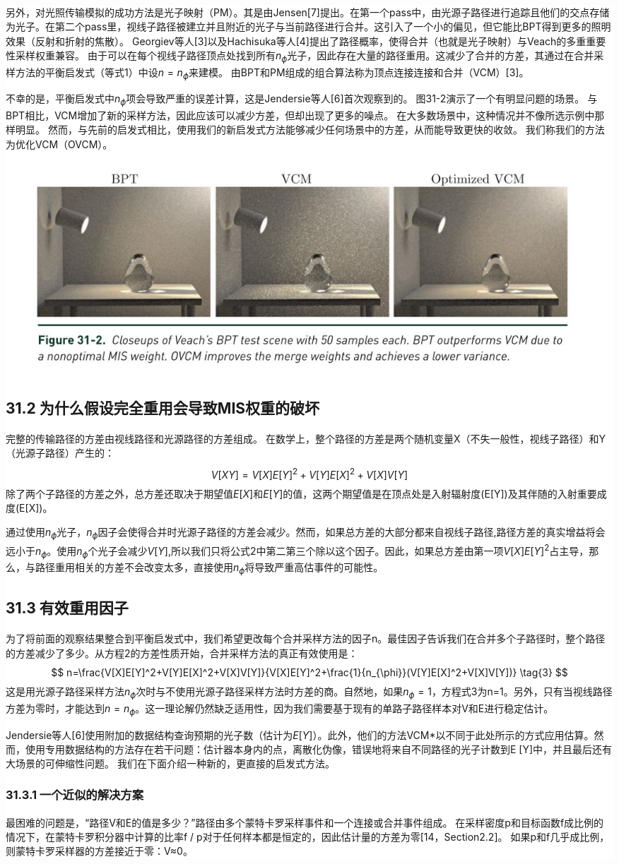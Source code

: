 另外，对光照传输模拟的成功方法是光子映射（PM）。其是由Jensen[7]提出。在第一个pass中，由光源子路径进行追踪且他们的交点存储为光子。在第二个pass里，视线子路径被建立并且附近的光子与当前路径进行合并。这引入了一个小的偏见，但它能比BPT得到更多的照明效果（反射和折射的焦散）。 Georgiev等人[3]以及Hachisuka等人[4]提出了路径概率，使得合并（也就是光子映射）与Veach的多重重要性采样权重兼容。 由于可以在每个视线子路径顶点处找到所有$n_{\phi}$光子，因此存在大量的路径重用。这减少了合并的方差，其通过在合并采样方法的平衡启发式（等式1）中设$n=n_{\phi}$来建模。 由BPT和PM组成的组合算法称为顶点连接连接和合并（VCM）[3]。

不幸的是，平衡启发式中$n_{\phi}$项会导致严重的误差计算，这是Jendersie等人[6]首次观察到的。 图31-2演示了一个有明显问题的场景。 与BPT相比，VCM增加了新的采样方法，因此应该可以减少方差，但却出现了更多的噪点。 在大多数场景中，这种情况并不像所选示例中那样明显。 然而，与先前的启发式相比，使用我们的新启发式方法能够减少任何场景中的方差，从而能导致更快的收敛。 我们称我们的方法为优化VCM（OVCM）。

![](./31-2.jpg)

## 31.2 为什么假设完全重用会导致MIS权重的破坏
完整的传输路径的方差由视线路径和光源路径的方差组成。 在数学上，整个路径的方差是两个随机变量X（不失一般性，视线子路径）和Y（光源子路径）产生的：
$$
V[XY]=V[X]E[Y]^2+V[Y]E[X]^2+V[X]V[Y]\tag{2}
$$
除了两个子路径的方差之外，总方差还取决于期望值$E[X]$和$E [Y]$的值，这两个期望值是在顶点处是入射辐射度(E[Y])及其伴随的入射重要成度(E[X])。

通过使用$n_{\phi}$光子，$n_{\phi}$因子会使得合并时光源子路径的方差会减少。然而，如果总方差的大部分都来自视线子路径,路径方差的真实增益将会远小于$n_{\phi}$。使用$n_{\phi}$个光子会减少$V[Y]$,所以我们只将公式2中第二第三个除以这个因子。因此，如果总方差由第一项$V[X]E[Y]^2$占主导，那么，与路径重用相关的方差不会改变太多，直接使用$n_{\phi}$将导致严重高估事件的可能性。
## 31.3 有效重用因子

为了将前面的观察结果整合到平衡启发式中，我们希望更改每个合并采样方法的因子n。最佳因子告诉我们在合并多个子路径时，整个路径的方差减少了多少。从方程2的方差性质开始，合并采样方法的真正有效使用是：
$$
n=\frac{V[X]E[Y]^2+V[Y]E[X]^2+V[X]V[Y]}{V[X]E[Y]^2+\frac{1}{n_{\phi}}(V[Y]E[X]^2+V[X]V[Y])} \tag{3}
$$
这是用光源子路径采样方法$n_{\phi}$次时与不使用光源子路径采样方法时方差的商。自然地，如果$n_{\phi}=1$，方程式3为n=1。另外，只有当视线路径方差为零时，才能达到$n=n_{\phi}$。这一理论解仍然缺乏适用性，因为我们需要基于现有的单路子路径样本对V和E进行稳定估计。

Jendersie等人[6]使用附加的数据结构查询预期的光子数（估计为$E[Y]$）。此外，他们的方法VCM*以不同于此处所示的方式应用估算。然而，使用专用数据结构的方法存在若干问题：估计器本身内的点，离散化伪像，错误地将来自不同路径的光子计数到E [Y]中，并且最后还有大场景的可伸缩性问题。 我们在下面介绍一种新的，更直接的启发式方法。
### 31.3.1 一个近似的解决方案
最困难的问题是，“路径V和E的值是多少？”路径由多个蒙特卡罗采样事件和一个连接或合并事件组成。 在采样密度p和目标函数f成比例的情况下，在蒙特卡罗积分器中计算的比率f / p对于任何样本都是恒定的，因此估计量的方差为零[14，Section2.2]。 如果p和f几乎成比例，则蒙特卡罗采样器的方差接近于零：V≈0。
